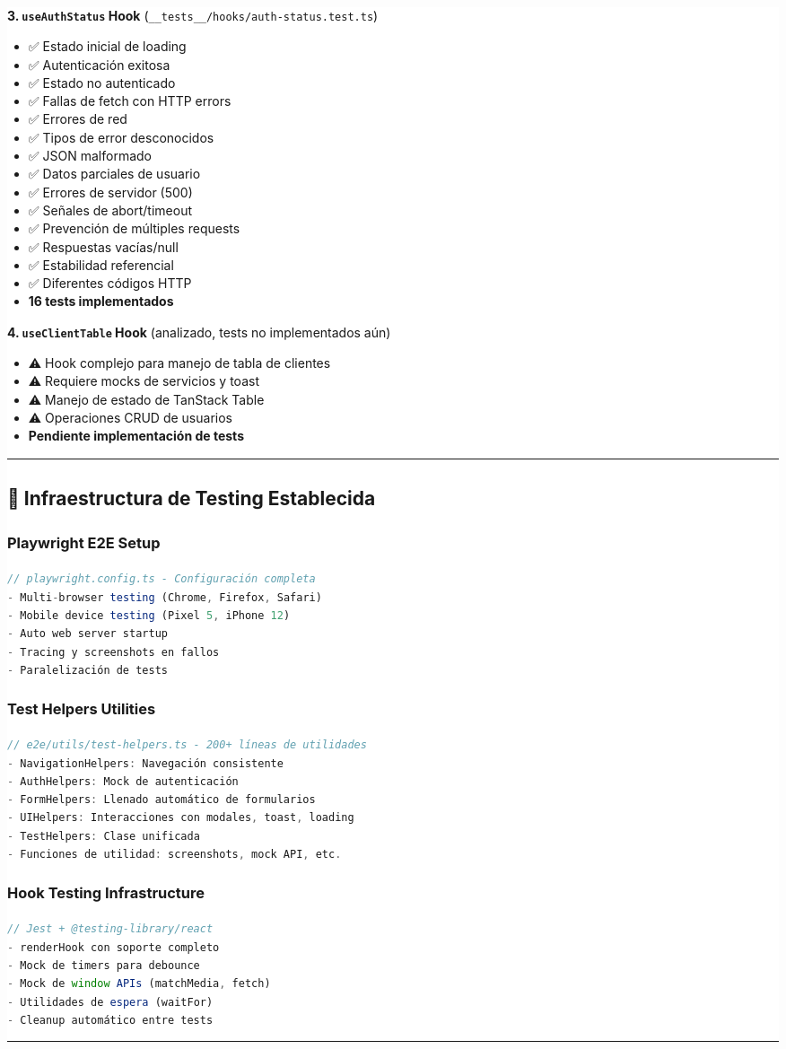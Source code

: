 **3. `useAuthStatus` Hook** (`__tests__/hooks/auth-status.test.ts`)
- ✅ Estado inicial de loading
- ✅ Autenticación exitosa
- ✅ Estado no autenticado
- ✅ Fallas de fetch con HTTP errors
- ✅ Errores de red
- ✅ Tipos de error desconocidos
- ✅ JSON malformado
- ✅ Datos parciales de usuario
- ✅ Errores de servidor (500)
- ✅ Señales de abort/timeout
- ✅ Prevención de múltiples requests
- ✅ Respuestas vacías/null
- ✅ Estabilidad referencial
- ✅ Diferentes códigos HTTP
- **16 tests implementados**

**4. `useClientTable` Hook** (analizado, tests no implementados aún)
- ⚠️ Hook complejo para manejo de tabla de clientes
- ⚠️ Requiere mocks de servicios y toast
- ⚠️ Manejo de estado de TanStack Table
- ⚠️ Operaciones CRUD de usuarios
- **Pendiente implementación de tests**

---

## **🔧 Infraestructura de Testing Establecida**

### **Playwright E2E Setup**
```typescript
// playwright.config.ts - Configuración completa
- Multi-browser testing (Chrome, Firefox, Safari)
- Mobile device testing (Pixel 5, iPhone 12)
- Auto web server startup
- Tracing y screenshots en fallos
- Paralelización de tests
```

### **Test Helpers Utilities**
```typescript
// e2e/utils/test-helpers.ts - 200+ líneas de utilidades
- NavigationHelpers: Navegación consistente
- AuthHelpers: Mock de autenticación
- FormHelpers: Llenado automático de formularios
- UIHelpers: Interacciones con modales, toast, loading
- TestHelpers: Clase unificada
- Funciones de utilidad: screenshots, mock API, etc.
```

### **Hook Testing Infrastructure**
```typescript
// Jest + @testing-library/react
- renderHook con soporte completo
- Mock de timers para debounce
- Mock de window APIs (matchMedia, fetch)
- Utilidades de espera (waitFor)
- Cleanup automático entre tests
```

---